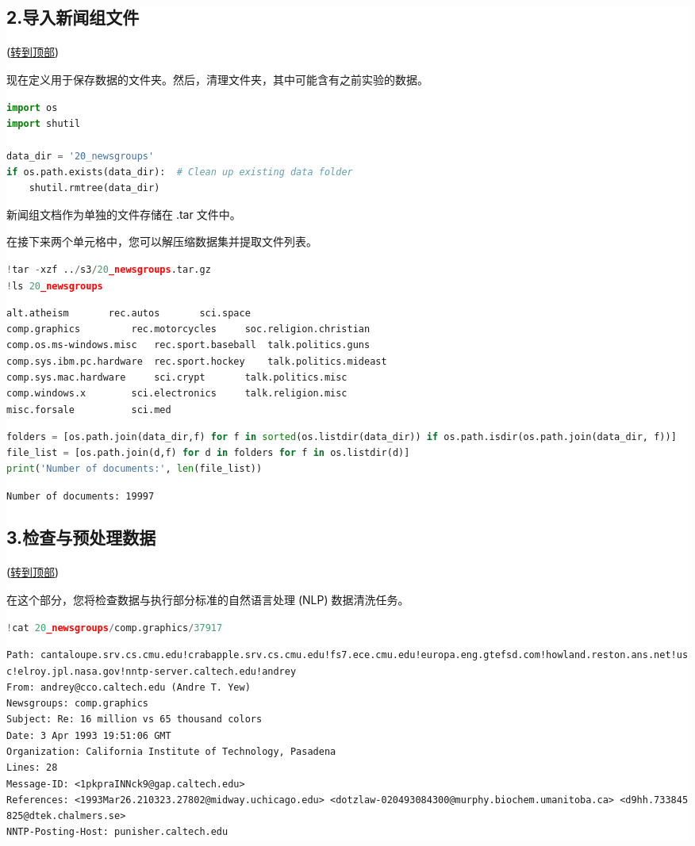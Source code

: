 ## 2.导入新闻组文件
([转到顶部](#Lab-6.1:-Implementing-Topic-Modeling-with-Amazon-Comprehend))

现在定义用于保存数据的文件夹。然后，清理文件夹，其中可能含有之前实验的数据。


```python
import os
import shutil

data_dir = '20_newsgroups'
if os.path.exists(data_dir):  # Clean up existing data folder
    shutil.rmtree(data_dir)
```

新闻组文档作为单独的文件存储在 .tar 文件中。

在接下来两个单元格中，您可以解压缩数据集并提取文件列表。


```python
!tar -xzf ../s3/20_newsgroups.tar.gz
!ls 20_newsgroups
```

    alt.atheism		  rec.autos	      sci.space
    comp.graphics		  rec.motorcycles     soc.religion.christian
    comp.os.ms-windows.misc   rec.sport.baseball  talk.politics.guns
    comp.sys.ibm.pc.hardware  rec.sport.hockey    talk.politics.mideast
    comp.sys.mac.hardware	  sci.crypt	      talk.politics.misc
    comp.windows.x		  sci.electronics     talk.religion.misc
    misc.forsale		  sci.med



```python
folders = [os.path.join(data_dir,f) for f in sorted(os.listdir(data_dir)) if os.path.isdir(os.path.join(data_dir, f))]
file_list = [os.path.join(d,f) for d in folders for f in os.listdir(d)]
print('Number of documents:', len(file_list))
```

    Number of documents: 19997


## 3.检查与预处理数据
([转到顶部](#Lab-6.1:-Implementing-Topic-Modeling-with-Amazon-Comprehend))
    
在这个部分，您将检查数据与执行部分标准的自然语言处理 (NLP) 数据清洗任务。


```python
!cat 20_newsgroups/comp.graphics/37917
```

    Path: cantaloupe.srv.cs.cmu.edu!crabapple.srv.cs.cmu.edu!fs7.ece.cmu.edu!europa.eng.gtefsd.com!howland.reston.ans.net!usc!elroy.jpl.nasa.gov!nntp-server.caltech.edu!andrey
    From: andrey@cco.caltech.edu (Andre T. Yew)
    Newsgroups: comp.graphics
    Subject: Re: 16 million vs 65 thousand colors
    Date: 3 Apr 1993 19:51:06 GMT
    Organization: California Institute of Technology, Pasadena
    Lines: 28
    Message-ID: <1pkpraINNck9@gap.caltech.edu>
    References: <1993Mar26.210323.27802@midway.uchicago.edu> <dotzlaw-020493084300@murphy.biochem.umanitoba.ca> <d9hh.733845825@dtek.chalmers.se>
    NNTP-Posting-Host: punisher.caltech.edu
    